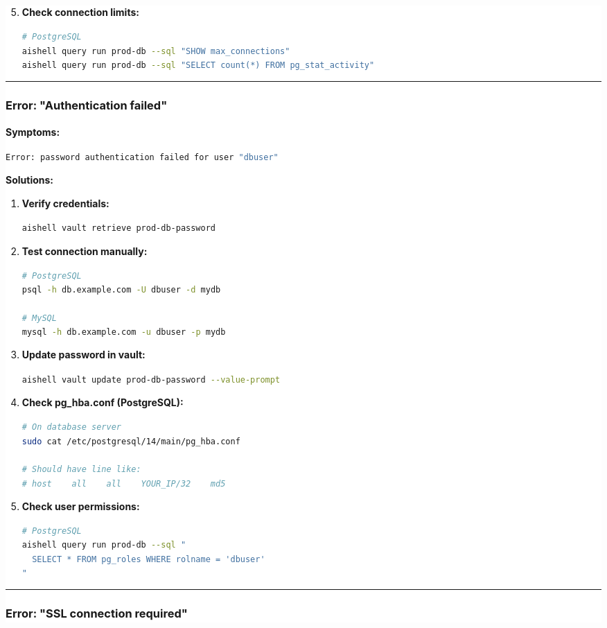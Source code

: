 5. **Check connection limits:**
   ```bash
   # PostgreSQL
   aishell query run prod-db --sql "SHOW max_connections"
   aishell query run prod-db --sql "SELECT count(*) FROM pg_stat_activity"
   ```

---

### Error: "Authentication failed"

**Symptoms:**
```bash
Error: password authentication failed for user "dbuser"
```

**Solutions:**

1. **Verify credentials:**
   ```bash
   aishell vault retrieve prod-db-password
   ```

2. **Test connection manually:**
   ```bash
   # PostgreSQL
   psql -h db.example.com -U dbuser -d mydb

   # MySQL
   mysql -h db.example.com -u dbuser -p mydb
   ```

3. **Update password in vault:**
   ```bash
   aishell vault update prod-db-password --value-prompt
   ```

4. **Check pg_hba.conf (PostgreSQL):**
   ```bash
   # On database server
   sudo cat /etc/postgresql/14/main/pg_hba.conf

   # Should have line like:
   # host    all    all    YOUR_IP/32    md5
   ```

5. **Check user permissions:**
   ```bash
   # PostgreSQL
   aishell query run prod-db --sql "
     SELECT * FROM pg_roles WHERE rolname = 'dbuser'
   "
   ```

---

### Error: "SSL connection required"
